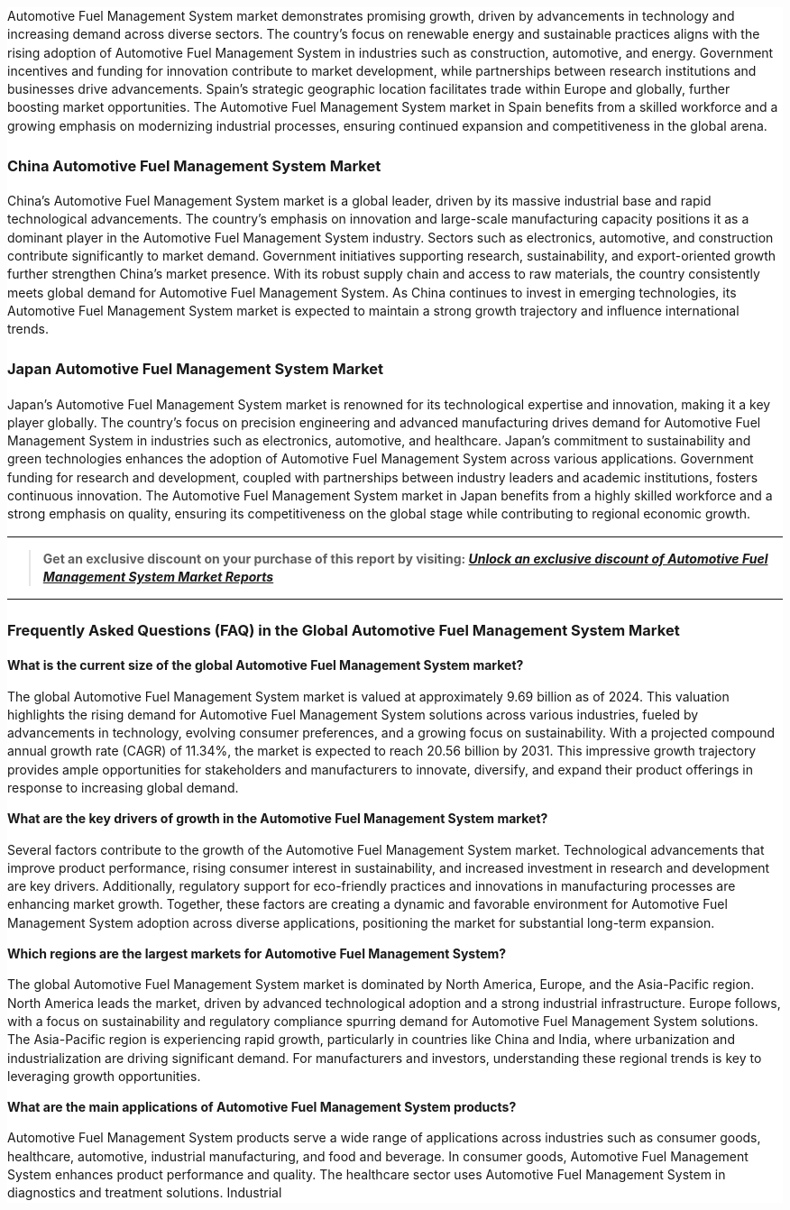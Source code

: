 Automotive Fuel Management System market demonstrates promising growth, driven by advancements in technology and increasing demand across diverse sectors. The country&rsquo;s focus on renewable energy and sustainable practices aligns with the rising adoption of Automotive Fuel Management System in industries such as construction, automotive, and energy. Government incentives and funding for innovation contribute to market development, while partnerships between research institutions and businesses drive advancements. Spain&rsquo;s strategic geographic location facilitates trade within Europe and globally, further boosting market opportunities. The Automotive Fuel Management System market in Spain benefits from a skilled workforce and a growing emphasis on modernizing industrial processes, ensuring continued expansion and competitiveness in the global arena.</p><h3>China Automotive Fuel Management System Market</h3><p>China&rsquo;s Automotive Fuel Management System market is a global leader, driven by its massive industrial base and rapid technological advancements. The country&rsquo;s emphasis on innovation and large-scale manufacturing capacity positions it as a dominant player in the Automotive Fuel Management System industry. Sectors such as electronics, automotive, and construction contribute significantly to market demand. Government initiatives supporting research, sustainability, and export-oriented growth further strengthen China&rsquo;s market presence. With its robust supply chain and access to raw materials, the country consistently meets global demand for Automotive Fuel Management System. As China continues to invest in emerging technologies, its Automotive Fuel Management System market is expected to maintain a strong growth trajectory and influence international trends.</p><h3>Japan Automotive Fuel Management System Market</h3><p>Japan&rsquo;s Automotive Fuel Management System market is renowned for its technological expertise and innovation, making it a key player globally. The country&rsquo;s focus on precision engineering and advanced manufacturing drives demand for Automotive Fuel Management System in industries such as electronics, automotive, and healthcare. Japan&rsquo;s commitment to sustainability and green technologies enhances the adoption of Automotive Fuel Management System across various applications. Government funding for research and development, coupled with partnerships between industry leaders and academic institutions, fosters continuous innovation. The Automotive Fuel Management System market in Japan benefits from a highly skilled workforce and a strong emphasis on quality, ensuring its competitiveness on the global stage while contributing to regional economic growth.</p><hr /><blockquote><p><strong>Get an exclusive discount on your purchase of this report by visiting: <em><a href="://marketresearchpulse.com/ask-for-discount/75940?utm_source=Github&amp;utm_medium=0114">Unlock an exclusive discount of Automotive Fuel Management System Market Reports</a></em>&nbsp;</strong></p></blockquote><hr /><h3>Frequently Asked Questions (FAQ) in the Global Automotive Fuel Management System Market</h3><p><strong>What is the current size of the global Automotive Fuel Management System market?</strong></p><p>The global Automotive Fuel Management System market is valued at approximately 9.69 billion as of 2024. This valuation highlights the rising demand for Automotive Fuel Management System solutions across various industries, fueled by advancements in technology, evolving consumer preferences, and a growing focus on sustainability. With a projected compound annual growth rate (CAGR) of 11.34%, the market is expected to reach 20.56 billion by 2031. This impressive growth trajectory provides ample opportunities for stakeholders and manufacturers to innovate, diversify, and expand their product offerings in response to increasing global demand.</p><p><strong>What are the key drivers of growth in the Automotive Fuel Management System market?</strong></p><p>Several factors contribute to the growth of the Automotive Fuel Management System market. Technological advancements that improve product performance, rising consumer interest in sustainability, and increased investment in research and development are key drivers. Additionally, regulatory support for eco-friendly practices and innovations in manufacturing processes are enhancing market growth. Together, these factors are creating a dynamic and favorable environment for Automotive Fuel Management System adoption across diverse applications, positioning the market for substantial long-term expansion.</p><p><strong>Which regions are the largest markets for Automotive Fuel Management System?</strong></p><p>The global Automotive Fuel Management System market is dominated by North America, Europe, and the Asia-Pacific region. North America leads the market, driven by advanced technological adoption and a strong industrial infrastructure. Europe follows, with a focus on sustainability and regulatory compliance spurring demand for Automotive Fuel Management System solutions. The Asia-Pacific region is experiencing rapid growth, particularly in countries like China and India, where urbanization and industrialization are driving significant demand. For manufacturers and investors, understanding these regional trends is key to leveraging growth opportunities.</p><p><strong>What are the main applications of Automotive Fuel Management System products?</strong></p><p>Automotive Fuel Management System products serve a wide range of applications across industries such as consumer goods, healthcare, automotive, industrial manufacturing, and food and beverage. In consumer goods, Automotive Fuel Management System enhances product performance and quality. The healthcare sector uses Automotive Fuel Management System in diagnostics and treatment solutions. Industrial